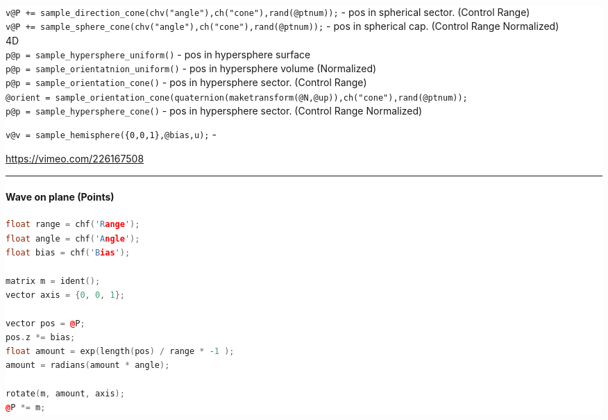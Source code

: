 `v@P += sample_direction_cone(chv("angle"),ch("cone"),rand(@ptnum));` - pos in spherical sector. (Control Range)          
`v@P += sample_sphere_cone(chv("angle"),ch("cone"),rand(@ptnum));` -   pos in spherical cap. (Control Range Normalized)        
4D  
`p@p = sample_hypersphere_uniform()` - pos in hypersphere surface  
`p@p = sample_orientatnion_uniform()` - pos in hypersphere volume (Normalized)    
`p@p = sample_orientation_cone()` -  pos in hypersphere sector. (Control Range)    
`@orient = sample_orientation_cone(quaternion(maketransform(@N,@up)),ch("cone"),rand(@ptnum));`     
`p@p = sample_hypersphere_cone()` -  pos in hypersphere sector. (Control Range Normalized)     

`v@v = sample_hemisphere({0,0,1},@bias,u);` -     

https://vimeo.com/226167508


---

#### Wave on plane (Points)
```cpp
float range = chf('Range');
float angle = chf('Angle');
float bias = chf('Bias');

matrix m = ident();
vector axis = {0, 0, 1};

vector pos = @P;
pos.z *= bias;
float amount = exp(length(pos) / range * -1 );
amount = radians(amount * angle);

rotate(m, amount, axis);
@P *= m;
```

